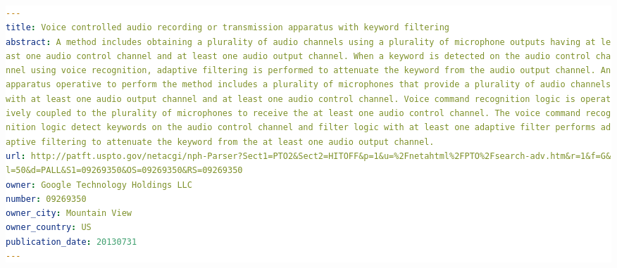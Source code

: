 ```yaml
---
title: Voice controlled audio recording or transmission apparatus with keyword filtering
abstract: A method includes obtaining a plurality of audio channels using a plurality of microphone outputs having at least one audio control channel and at least one audio output channel. When a keyword is detected on the audio control channel using voice recognition, adaptive filtering is performed to attenuate the keyword from the audio output channel. An apparatus operative to perform the method includes a plurality of microphones that provide a plurality of audio channels with at least one audio output channel and at least one audio control channel. Voice command recognition logic is operatively coupled to the plurality of microphones to receive the at least one audio control channel. The voice command recognition logic detect keywords on the audio control channel and filter logic with at least one adaptive filter performs adaptive filtering to attenuate the keyword from the at least one audio output channel.
url: http://patft.uspto.gov/netacgi/nph-Parser?Sect1=PTO2&Sect2=HITOFF&p=1&u=%2Fnetahtml%2FPTO%2Fsearch-adv.htm&r=1&f=G&l=50&d=PALL&S1=09269350&OS=09269350&RS=09269350
owner: Google Technology Holdings LLC
number: 09269350
owner_city: Mountain View
owner_country: US
publication_date: 20130731
---
```

